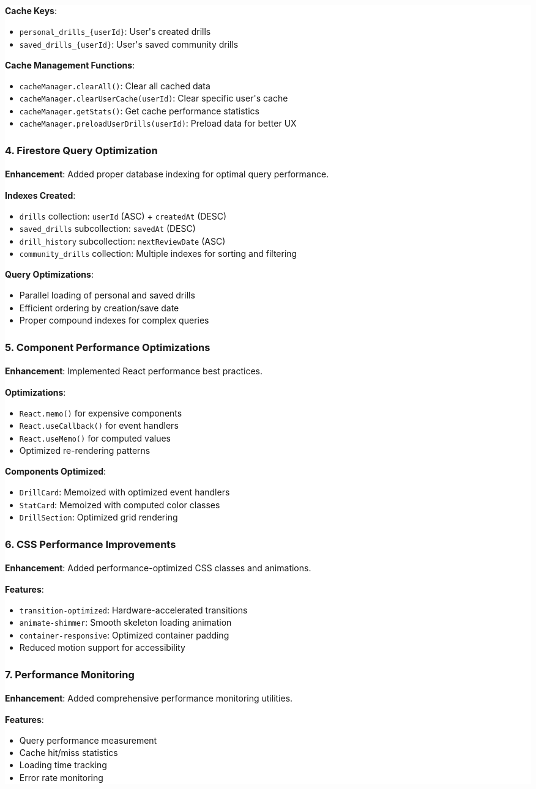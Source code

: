 **Cache Keys**:
- `personal_drills_{userId}`: User's created drills
- `saved_drills_{userId}`: User's saved community drills

**Cache Management Functions**:
- `cacheManager.clearAll()`: Clear all cached data
- `cacheManager.clearUserCache(userId)`: Clear specific user's cache
- `cacheManager.getStats()`: Get cache performance statistics
- `cacheManager.preloadUserDrills(userId)`: Preload data for better UX

### 4. Firestore Query Optimization

**Enhancement**: Added proper database indexing for optimal query performance.

**Indexes Created**:
- `drills` collection: `userId` (ASC) + `createdAt` (DESC)
- `saved_drills` subcollection: `savedAt` (DESC)
- `drill_history` subcollection: `nextReviewDate` (ASC)
- `community_drills` collection: Multiple indexes for sorting and filtering

**Query Optimizations**:
- Parallel loading of personal and saved drills
- Efficient ordering by creation/save date
- Proper compound indexes for complex queries

### 5. Component Performance Optimizations

**Enhancement**: Implemented React performance best practices.

**Optimizations**:
- `React.memo()` for expensive components
- `React.useCallback()` for event handlers
- `React.useMemo()` for computed values
- Optimized re-rendering patterns

**Components Optimized**:
- `DrillCard`: Memoized with optimized event handlers
- `StatCard`: Memoized with computed color classes
- `DrillSection`: Optimized grid rendering

### 6. CSS Performance Improvements

**Enhancement**: Added performance-optimized CSS classes and animations.

**Features**:
- `transition-optimized`: Hardware-accelerated transitions
- `animate-shimmer`: Smooth skeleton loading animation
- `container-responsive`: Optimized container padding
- Reduced motion support for accessibility

### 7. Performance Monitoring

**Enhancement**: Added comprehensive performance monitoring utilities.

**Features**:
- Query performance measurement
- Cache hit/miss statistics
- Loading time tracking
- Error rate monitoring
